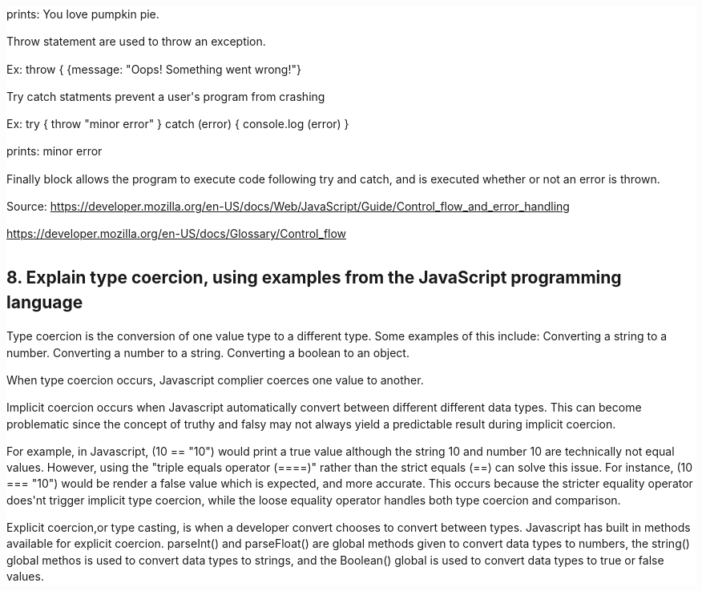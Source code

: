 prints: You love pumpkin pie. 


Throw statement are used to throw an exception. 

Ex:
 throw { {message: "Oops! Something went wrong!"}


Try catch statments prevent a user's program from crashing 

Ex:
try {
    throw "minor error"
} catch (error) {
    console.log (error)
}

prints: minor error 


Finally block allows the program to execute code following try and catch, and is executed whether or not an error is thrown. 


Source:
https://developer.mozilla.org/en-US/docs/Web/JavaScript/Guide/Control_flow_and_error_handling

https://developer.mozilla.org/en-US/docs/Glossary/Control_flow 

 

## 8. Explain type coercion, using examples from the JavaScript programming language 

Type coercion is the conversion of one value type to a different type. 
Some examples of this include:
Converting a string to a number.
Converting a number to a string. 
Converting a boolean to an object. 

When type coercion occurs, Javascript complier coerces one value to another.



Implicit coercion occurs when Javascript automatically  convert between different different data types. This can become problematic since the concept of truthy and falsy may not always yield a predictable result during implicit coercion.   

For example, in Javascript, (10 == "10") would print a true value although the string 10 and number 10 are technically not equal values. However, using the  "triple equals operator (====)" rather than the strict equals (==) can solve this issue. For instance, (10 === "10") would be render a false value which is expected, and more accurate. This occurs because the stricter equality operator does'nt trigger implicit type coercion, while the loose equality operator handles both type coercion and comparison. 


Explicit coercion,or type casting, is when a developer convert chooses to convert between types. Javascript has built in methods available for explicit coercion. parseInt() and parseFloat() are global methods given to convert data types to numbers, the string() global methos is used to convert data types to strings, and the Boolean() global is used to convert data types to true or false values. 
